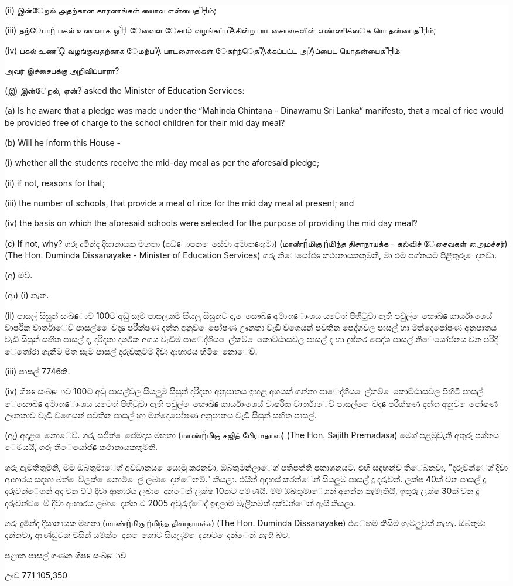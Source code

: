 (ii) இன்ேறல் அதற்கான காரணங்கள் யாைவ என்பைதᾜம்;

(iii) தற்ேபாᾐ பகல் உணவாக ஒᾞ ேவைள ேசாᾠ வழங்கப்பᾌகின்ற பாடசாைலகளின் எண்ணிக்ைக யாெதன்பைதᾜம்;

(iv) பகல் உணᾫ வழங்குவதற்காக ேமற்பᾊ பாடசாைலகள் ேதர்ந்ெதᾌக்கப்பட்ட அᾊப்பைட யாெதன்பைதᾜம்

அவர் இச்சைபக்கு அறிவிப்பாரா?

(இ) இன்ேறல், ஏன்? asked the Minister of Education Services:

(a) Is he aware that a pledge was made under the “Mahinda Chintana - Dinawamu Sri Lanka” manifesto, that a meal of rice would be provided free of charge to the school children for their mid day meal?

(b) Will he inform this House -

(i) whether all the students receive the mid-day meal as per the aforesaid pledge;

(ii) if not, reasons for that;

(iii) the number of schools, that provide a meal of rice for the mid day meal at present; and

(iv) the basis on which the aforesaid schools were selected for the purpose of providing the mid day meal?

(c) If not, why? ගරු දුමින්ද දිසානායක මහතා (අධɕාපන ෙසේවා අමාතɕතුමා) (மாண்ᾗமிகு ᾐமிந்த திசாநாயக்க - கல்விச் ேசைவகள் அைமச்சர்) (The Hon. Duminda Dissanayake - Minister of Education Services) ගරු නිෙයෝජɕ කථානායකතුමනි, මා එම පශ්නයට පිළිතුරු ෙදනවා.

(අ) ඔව්.

(ආ) (i) නැත.

(ii) පාසල් සිසුන් සංඛɕාව 100ට අඩු සෑම පාසලකම සියලු සිසුනට ද, ෙසෞඛɕ අමාතɕාංශය යටෙත් පිහිටුවා ඇති පවුල් ෙසෞඛɕ කාර්යාංශෙය් වාර්ෂික වාර්තාෙව් පාසල් ෛවදɕ පරීක්ෂණ දත්ත අනුව ෙපෝෂණ ඌනතා වැඩි වශෙයන් පවතින පෙද්ශවල පාසල් හා මන්දෙපෝෂණ අනුපාතය වැඩි සිසුන් සහිත පාසල් ද, දරිදතා දර්ශක අගය වැඩිම පාෙද්ශීය ෙල්කම් ෙකොට්ඨාසවල පාසල් ද හා දුෂ්කර පෙද්ශ පාසල් නිෙයෝජනය වන පරිදි ෙතෝරා ගැනීම මත සෑම පාසල් දරුවකුටම දිවා ආහාරය හිමි ෙනොෙව්.

(iii) පාසල් 7746කි.

(iv) ශිෂɕ සංඛɕාව 100ට අඩු පාසල්වල සියලුම සිසුන් දරිදතා අනුපාතය ඉහළ අගයක් ගන්නා පාෙද්ශීය ෙල්කම් ෙකොට්ඨාසවල පිහිටි පාසල් ෙසෞඛɕ අමාතɕාංශය යටෙත් පිහිටුවා ඇති පවුල් ෙසෞඛɕ කාර්යාංශෙය් වාර්ෂික වාර්තාෙව් පාසල් ෛවදɕ පරීක්ෂණ දත්ත අනුව ෙපෝෂණ ඌනතාව වැඩි වශෙයන් පවතින පාසල් හා මන්දෙපෝෂණ අනුපාතය වැඩි සිසුන් සහිත පාසල්.

(ඇ) අදාළ ෙනොෙව්. ගරු සජිත් ෙපේමදාස මහතා (மாண்ᾗமிகு சஜித் பிேரமதாஸ) (The Hon. Sajith Premadasa) මෙග් පළමුවැනි අතුරු පශ්නය ෙමයයි, ගරු නිෙයෝජɕ කථානායකතුමනි.

ගරු ඇමතිතුමනි, මම ඔබතුමාෙග් අවධානය ෙයොමු කරනවා, ඔබතුමන්ලාෙග් පතිපත්ති පකාශනයට. එහි සඳහන්ව තිෙබනවා, "දරුවන්ෙග් දිවා ආහාරය සඳහා බත් ෙව්ලක් ෙනොමි ෙල් ලබා ෙදන්ෙනමි." කියලා. එයින් අදහස් කරන්ෙන් සියලුම පාසල් දූ දරුවන්. ලක්ෂ 40ක් වන පාසල් දූ දරුවන්ෙගන් අද වන විට දිවා ආහාරය ලබා ෙදන්ෙන් ලක්ෂ 10කට පමණයි. මම ඔබතුමාෙගන් අහන්න කැමැතියි, ඉතුරු ලක්ෂ 30ක් වන දූ දරුවන්ට ෙම් දිවා ආහාරය ලබා ෙදන්න ට 2005 අවුරුද්ෙද් ඉඳලාම මැලිකමක් දක්වන්ෙන් ඇයි කියලා.

ගරු දුමින්ද දිසානායක මහතා (மாண்ᾗமிகு ᾐமிந்த திசாநாயக்க) (The Hon. Duminda Dissanayake) එෙහම කිසිම ගැටලුවක් නැහැ. ඔබතුමා දන්නවා, ආණ්ඩුවක් විසින් යමක් ෙදන ෙකොට සියලුම ෙදනාට ෙදන්ෙන් නැති බව.

පළාත පාසල් ගණන ශිෂɕ සංඛɕාව

ඌව 771 105,350
